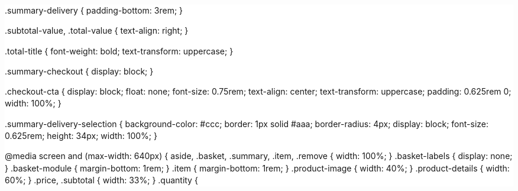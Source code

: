 .summary-delivery {
  padding-bottom: 3rem;
}

.subtotal-value,
.total-value {
  text-align: right;
}

.total-title {
  font-weight: bold;
  text-transform: uppercase;
}

.summary-checkout {
  display: block;
}

.checkout-cta {
  display: block;
  float: none;
  font-size: 0.75rem;
  text-align: center;
  text-transform: uppercase;
  padding: 0.625rem 0;
  width: 100%;
}

.summary-delivery-selection {
  background-color: #ccc;
  border: 1px solid #aaa;
  border-radius: 4px;
  display: block;
  font-size: 0.625rem;
  height: 34px;
  width: 100%;
}

@media screen and (max-width: 640px) {
  aside,
  .basket,
  .summary,
  .item,
  .remove {
    width: 100%;
  }
  .basket-labels {
    display: none;
  }
  .basket-module {
    margin-bottom: 1rem;
  }
  .item {
    margin-bottom: 1rem;
  }
  .product-image {
    width: 40%;
  }
  .product-details {
    width: 60%;
  }
  .price,
  .subtotal {
    width: 33%;
  }
  .quantity {